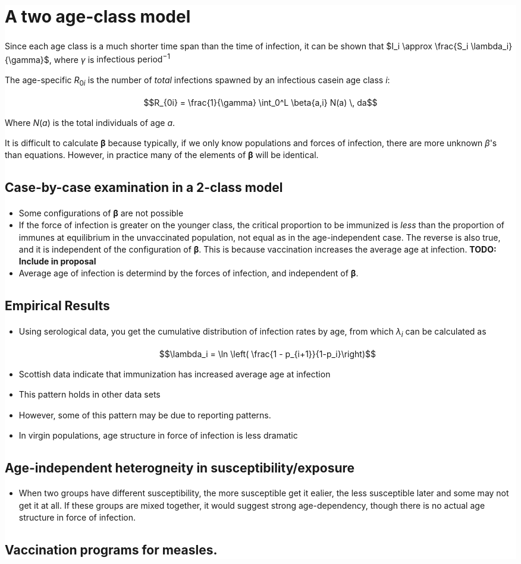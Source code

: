 A two age-class model
=====================

Since each age class is a much shorter time span than the time of infection, it
can be shown that $I_i \approx \frac{S_i \lambda_i}{\gamma}$, where $\gamma$ is
$\text{infectious period}^{-1}$

The age-specific $R_{0i}$ is the number of *total* infections spawned by an
infectious casein age class $i$:

$$R_{0i} = \frac{1}{\gamma} \int_0^L \beta{a,i} N(a) \, da$$

Where $N(a)$ is the total individuals of age $a$.

It is difficult to calculate $\boldsymbol{\beta}$ because typically, if we only
know populations and forces of infection, there are more unknown $\beta$'s than
equations. However, in practice many of the elements of $\boldsymbol{\beta}$
will be identical.

Case-by-case examination in a 2-class model
-------------------------------------------

-   Some configurations of $\boldsymbol{\beta}$ are not possible
-   If the force of infection is greater on the younger class, the critical
    proportion to be immunized is *less* than the proportion of immunes at
    equilibrium in the unvaccinated population, not equal as in the
    age-independent case. The reverse is also true, and it is independent of the
    configuration of $\boldsymbol{\beta}$. This is because vaccination increases
    the average age at infection. **TODO: Include in proposal**
-   Average age of infection is determind by the forces of infection, and
    independent of $\boldsymbol{\beta}$.

Empirical Results
-----------------

-   Using serological data, you get the cumulative distribution of infection
    rates by age, from which $\lambda_i$ can be calculated as

    $$\lambda_i = \ln \left( \frac{1 - p_{i+1}}{1-p_i}\right)$$

-   Scottish data indicate that immunization has increased average age at
    infection
-   This pattern holds in other data sets
-   However, some of this pattern may be due to reporting patterns.
-   In virgin populations, age structure in force of infection is less dramatic

Age-independent heterogneity in susceptibility/exposure
-------------------------------------------------------

-   When two groups have different susceptibility, the more susceptible get it
    ealier, the less susceptible later and some may not get it at all. If these
    groups are mixed together, it would suggest strong age-dependency, though
    there is no actual age structure in force of infection.

Vaccination programs for measles.
---------------------------------
